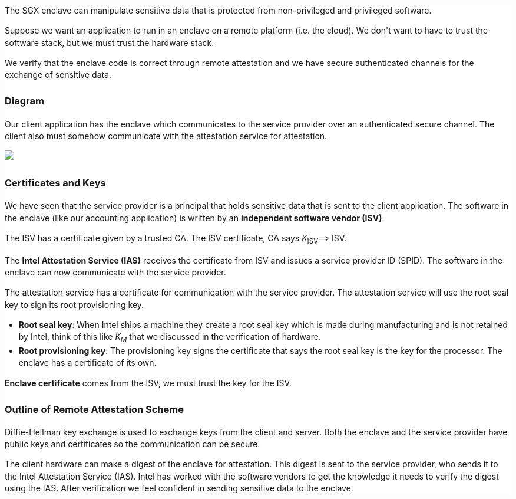 The SGX enclave can manipulate sensitive data that is protected from non-privileged and privileged software. 

Suppose we want an application to run in an enclave on a remote platform (i.e. the cloud). We don't want to have to trust the software stack, but we must trust the hardware stack. 

We verify that the enclave code is correct through remote attestation and we have secure authenticated channels for the exchange of sensitive data.

### Diagram

Our client application has the enclave which communicates to the service provider over an authenticated secure channel. The client also must somehow communicate with the attestation service for attestation.

![](https://assets.omscs.io/secure-computer-systems/images/module12/enclave.png)

### Certificates and Keys

We have seen that the service provider is a principal that holds sensitive data that is sent to the client application. The software in the enclave (like our accounting application) is written by an **independent software vendor (ISV)**.

The ISV has a certificate given by a trusted CA. The ISV certificate, CA says $K_\text{ISV} \implies$ ISV.

The **Intel Attestation Service (IAS)** receives the certificate from ISV and issues a service provider ID (SPID). The software in the enclave can now communicate with the service provider.

The attestation service has a certificate for communication with the service provider. The attestation service will use the root seal key to sign its root provisioning key.

* **Root seal key**: When Intel ships a machine they create a root seal key which is made during manufacturing and is not retained by Intel, think of this like $K_M$ that we discussed in the verification of hardware. 
* **Root provisioning key**: The provisioning key signs the certificate that says the root seal key is the key for the processor. The enclave has a certificate of its own.

**Enclave certificate** comes from the ISV, we must trust the key for the ISV.

### Outline of Remote Attestation Scheme

Diffie-Hellman key exchange is used to exchange keys from the client and server. Both the enclave and the service provider have public keys and certificates so the communication can be secure.

The client hardware can make a digest of the enclave for attestation. This digest is sent to the service provider, who sends it to the Intel Attestation Service (IAS).  Intel has worked with the software vendors to get the knowledge it needs to verify the digest using the IAS. After verification we feel confident in sending sensitive data to the enclave.







